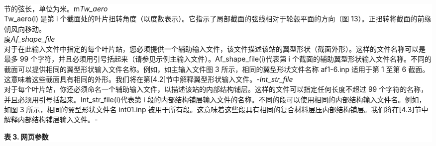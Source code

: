 节的弦长，单位为米。</font></font></font></td><td data-immersive-translate-walked="bc54f245-682c-4cd4-b972-7958b422ad0a">m</td></tr><tr data-immersive-translate-walked="bc54f245-682c-4cd4-b972-7958b422ad0a"><td data-immersive-translate-walked="bc54f245-682c-4cd4-b972-7958b422ad0a"><em data-immersive-translate-walked="bc54f245-682c-4cd4-b972-7958b422ad0a" data-immersive-translate-paragraph="1">Tw_aero</em></td><td data-immersive-translate-walked="bc54f245-682c-4cd4-b972-7958b422ad0a" data-immersive-translate-paragraph="1"><font class="notranslate immersive-translate-target-wrapper" data-immersive-translate-translation-element-mark="1" lang="zh-CN"><br><font class="notranslate immersive-translate-target-translation-theme-none immersive-translate-target-translation-block-wrapper-theme-none immersive-translate-target-translation-block-wrapper" data-immersive-translate-translation-element-mark="1"><font class="notranslate immersive-translate-target-inner immersive-translate-target-translation-theme-none-inner" data-immersive-translate-translation-element-mark="1">Tw_aero(i) 是第 i 个截面处的叶片扭转角度（以度数表示）。它指示了局部截面的弦线相对于轮毂平面的方向（图 13）。正扭转将截面的前缘朝风向移动。</font></font></font></td><td data-immersive-translate-walked="bc54f245-682c-4cd4-b972-7958b422ad0a" data-immersive-translate-paragraph="1"><font class="notranslate immersive-translate-target-wrapper" data-immersive-translate-translation-element-mark="1" lang="zh-CN"><br><font class="notranslate immersive-translate-target-translation-theme-none immersive-translate-target-translation-block-wrapper-theme-none immersive-translate-target-translation-block-wrapper" data-immersive-translate-translation-element-mark="1"><font class="notranslate immersive-translate-target-inner immersive-translate-target-translation-theme-none-inner" data-immersive-translate-translation-element-mark="1">度</font></font></font></td></tr><tr data-immersive-translate-walked="bc54f245-682c-4cd4-b972-7958b422ad0a"><td data-immersive-translate-walked="bc54f245-682c-4cd4-b972-7958b422ad0a"><em data-immersive-translate-walked="bc54f245-682c-4cd4-b972-7958b422ad0a" data-immersive-translate-paragraph="1">Af_shape_file</em></td><td data-immersive-translate-walked="bc54f245-682c-4cd4-b972-7958b422ad0a" data-immersive-translate-paragraph="1"><font class="notranslate immersive-translate-target-wrapper" data-immersive-translate-translation-element-mark="1" lang="zh-CN"><br><font class="notranslate immersive-translate-target-translation-theme-none immersive-translate-target-translation-block-wrapper-theme-none immersive-translate-target-translation-block-wrapper" data-immersive-translate-translation-element-mark="1"><font class="notranslate immersive-translate-target-inner immersive-translate-target-translation-theme-none-inner" data-immersive-translate-translation-element-mark="1">对于在此输入文件中指定的每个叶片站，您必须提供一个辅助输入文件，该文件描述该站的翼型形状（截面外形）。这样的文件名称可以是最多 99 个字符，并且必须用引号括起来（请参见示例主输入文件）。Af_shape_file(i)代表第 i 个截面的辅助翼型形状输入文件名称。不同的截面可以提供相同的翼型形状输入文件名称。例如，如主输入文件图 3 所示，相同的翼型形状文件名称 af1-6.inp 适用于第 1 至第 6 截面。这意味着这些截面具有相同的外形。我们将在第[4.2]节中解释翼型形状输入文件。</font></font></font></td><td>-</td></tr><tr data-immersive-translate-walked="bc54f245-682c-4cd4-b972-7958b422ad0a"><td data-immersive-translate-walked="bc54f245-682c-4cd4-b972-7958b422ad0a"><em data-immersive-translate-walked="bc54f245-682c-4cd4-b972-7958b422ad0a" data-immersive-translate-paragraph="1">Int_str_file</em></td><td data-immersive-translate-walked="bc54f245-682c-4cd4-b972-7958b422ad0a" data-immersive-translate-paragraph="1"><font class="notranslate immersive-translate-target-wrapper" data-immersive-translate-translation-element-mark="1" lang="zh-CN"><br><font class="notranslate immersive-translate-target-translation-theme-none immersive-translate-target-translation-block-wrapper-theme-none immersive-translate-target-translation-block-wrapper" data-immersive-translate-translation-element-mark="1"><font class="notranslate immersive-translate-target-inner immersive-translate-target-translation-theme-none-inner" data-immersive-translate-translation-element-mark="1">对于每个叶片站，你还必须命名一个辅助输入文件，以描述该站的内部结构铺层。这样的文件可以指定任何长度不超过 99 个字符的名称，并且必须用引号括起来。Int_str_file(i)代表第 i 段的内部结构铺层输入文件的名称。不同的段可以使用相同的内部结构输入文件名。例如，如图 3 所示，相同的翼型形状文件名 int01.inp 被用于所有段。这意味着这些段具有相同的复合材料层压内部结构铺层。我们将在[4.3]节中解释内部结构铺层输入文件。</font></font></font></td><td>-</td></tr></tbody></table>

**表 3. 网页参数**
